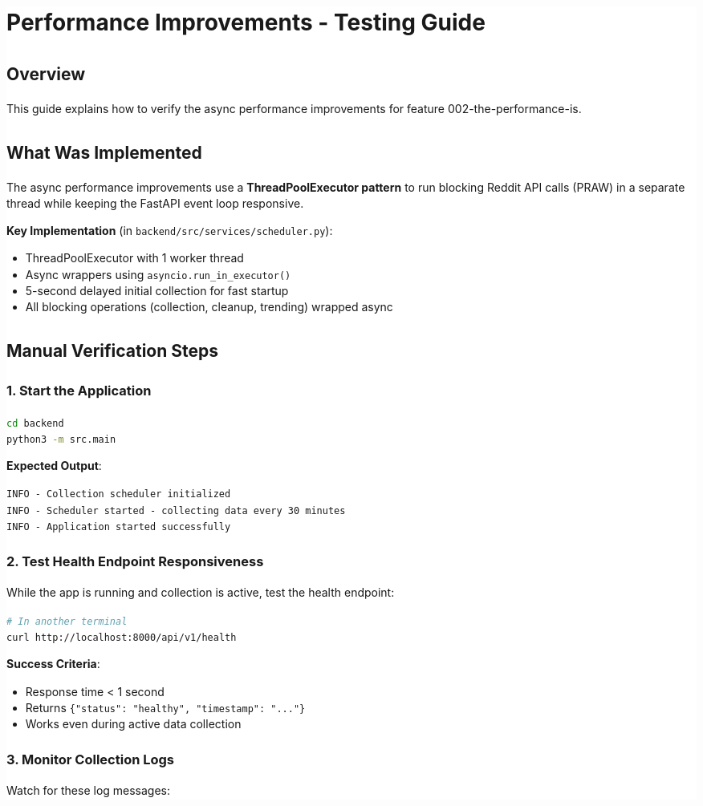 # Performance Improvements - Testing Guide

## Overview

This guide explains how to verify the async performance improvements for feature 002-the-performance-is.

## What Was Implemented

The async performance improvements use a **ThreadPoolExecutor pattern** to run blocking Reddit API calls (PRAW) in a separate thread while keeping the FastAPI event loop responsive.

**Key Implementation** (in `backend/src/services/scheduler.py`):
- ThreadPoolExecutor with 1 worker thread
- Async wrappers using `asyncio.run_in_executor()`
- 5-second delayed initial collection for fast startup
- All blocking operations (collection, cleanup, trending) wrapped async

## Manual Verification Steps

### 1. Start the Application

```bash
cd backend
python3 -m src.main
```

**Expected Output**:
```
INFO - Collection scheduler initialized
INFO - Scheduler started - collecting data every 30 minutes
INFO - Application started successfully
```

### 2. Test Health Endpoint Responsiveness

While the app is running and collection is active, test the health endpoint:

```bash
# In another terminal
curl http://localhost:8000/api/v1/health
```

**Success Criteria**:
- Response time < 1 second
- Returns `{"status": "healthy", "timestamp": "..."}`
- Works even during active data collection

### 3. Monitor Collection Logs

Watch for these log messages:
